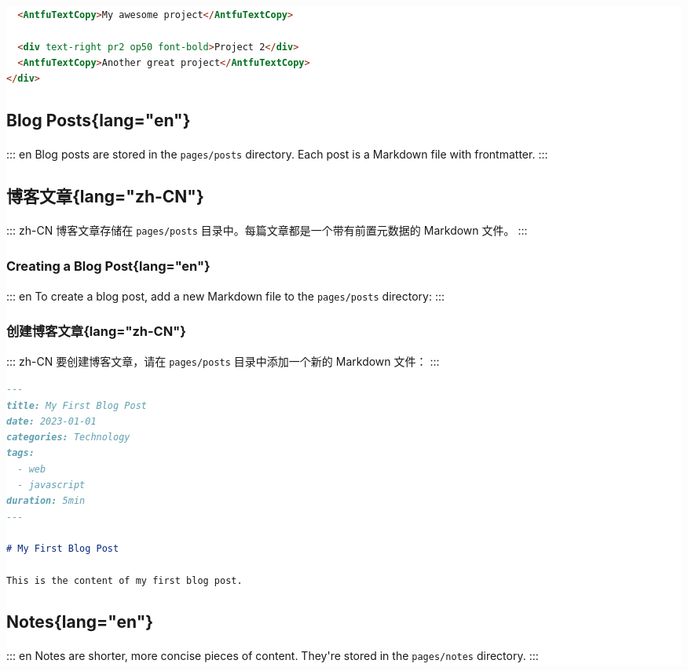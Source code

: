```md
  <AntfuTextCopy>My awesome project</AntfuTextCopy>

  <div text-right pr2 op50 font-bold>Project 2</div>
  <AntfuTextCopy>Another great project</AntfuTextCopy>
</div>
```

## Blog Posts{lang="en"}

::: en
Blog posts are stored in the `pages/posts` directory. Each post is a Markdown file with frontmatter.
:::

## 博客文章{lang="zh-CN"}

::: zh-CN
博客文章存储在 `pages/posts` 目录中。每篇文章都是一个带有前置元数据的 Markdown 文件。
:::

### Creating a Blog Post{lang="en"}

::: en
To create a blog post, add a new Markdown file to the `pages/posts` directory:
:::

### 创建博客文章{lang="zh-CN"}

::: zh-CN
要创建博客文章，请在 `pages/posts` 目录中添加一个新的 Markdown 文件：
:::

```md
---
title: My First Blog Post
date: 2023-01-01
categories: Technology
tags:
  - web
  - javascript
duration: 5min
---

# My First Blog Post

This is the content of my first blog post.
```

## Notes{lang="en"}

::: en
Notes are shorter, more concise pieces of content. They're stored in the `pages/notes` directory.
:::
